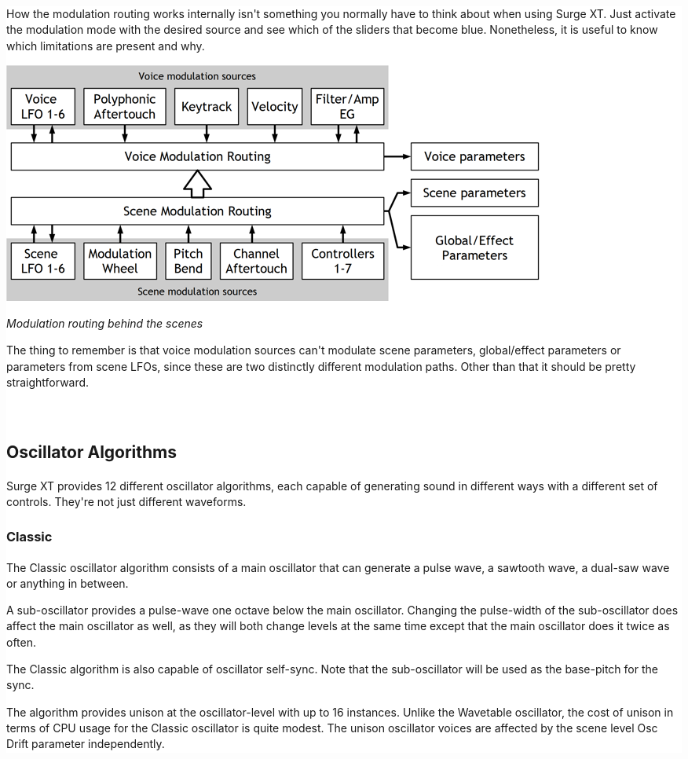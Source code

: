 How the modulation routing works internally isn't something you normally
have to think about when using Surge XT. Just activate the modulation mode
with the desired source and see which of the sliders that become blue.
Nonetheless, it is useful to know which limitations are present and why.

![Illustration 69: Modulation routing behind the scenes](../manual_xt/images/Pictures/illu19.png)

*Modulation routing behind the scenes*

The thing to remember is that voice modulation sources can't
modulate scene parameters, global/effect parameters or parameters from scene LFOs, since these are two
distinctly different modulation paths. Other than that it should be pretty straightforward.

<br>

## Oscillator Algorithms

Surge XT provides 12 different oscillator algorithms, each capable of
generating sound in different ways with a different set of controls.
They're not just different waveforms.

### Classic

The Classic oscillator algorithm consists of a main oscillator that can
generate a pulse wave, a sawtooth wave, a dual-saw wave or anything in
between.

A sub-oscillator provides a pulse-wave one octave below the main
oscillator. Changing the pulse-width of the sub-oscillator does affect
the main oscillator as well, as they will both change levels at the same
time except that the main oscillator does it twice as often.

The Classic algorithm is also capable of oscillator self-sync. Note that
the sub-oscillator will be used as the base-pitch for the sync.

The algorithm provides unison at the oscillator-level with up to 16
instances. Unlike the Wavetable oscillator, the cost of unison in terms
of CPU usage for the Classic oscillator is quite modest. The unison
oscillator voices are affected by the scene level Osc Drift parameter
independently.
